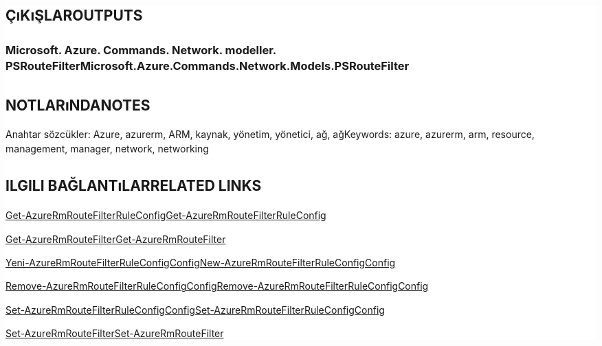 ## <span data-ttu-id="4712a-138">ÇıKıŞLAR</span><span class="sxs-lookup"><span data-stu-id="4712a-138">OUTPUTS</span></span>

### <span data-ttu-id="4712a-139">Microsoft. Azure. Commands. Network. modeller. PSRouteFilter</span><span class="sxs-lookup"><span data-stu-id="4712a-139">Microsoft.Azure.Commands.Network.Models.PSRouteFilter</span></span>

## <span data-ttu-id="4712a-140">NOTLARıNDA</span><span class="sxs-lookup"><span data-stu-id="4712a-140">NOTES</span></span>
<span data-ttu-id="4712a-141">Anahtar sözcükler: Azure, azurerm, ARM, kaynak, yönetim, yönetici, ağ, ağ</span><span class="sxs-lookup"><span data-stu-id="4712a-141">Keywords: azure, azurerm, arm, resource, management, manager, network, networking</span></span>

## <span data-ttu-id="4712a-142">ILGILI BAĞLANTıLAR</span><span class="sxs-lookup"><span data-stu-id="4712a-142">RELATED LINKS</span></span>

[<span data-ttu-id="4712a-143">Get-AzureRmRouteFilterRuleConfig</span><span class="sxs-lookup"><span data-stu-id="4712a-143">Get-AzureRmRouteFilterRuleConfig</span></span>](./Get-AzureRmRouteFilterRuleConfig.md)

[<span data-ttu-id="4712a-144">Get-AzureRmRouteFilter</span><span class="sxs-lookup"><span data-stu-id="4712a-144">Get-AzureRmRouteFilter</span></span>](./Get-AzureRmRouteFilter.md)

[<span data-ttu-id="4712a-145">Yeni-AzureRmRouteFilterRuleConfigConfig</span><span class="sxs-lookup"><span data-stu-id="4712a-145">New-AzureRmRouteFilterRuleConfigConfig</span></span>](./New-AzureRmRouteFilterRuleConfigConfig.md)

[<span data-ttu-id="4712a-146">Remove-AzureRmRouteFilterRuleConfigConfig</span><span class="sxs-lookup"><span data-stu-id="4712a-146">Remove-AzureRmRouteFilterRuleConfigConfig</span></span>](./Remove-AzureRmRouteFilterRuleConfigConfig.md)

[<span data-ttu-id="4712a-147">Set-AzureRmRouteFilterRuleConfigConfig</span><span class="sxs-lookup"><span data-stu-id="4712a-147">Set-AzureRmRouteFilterRuleConfigConfig</span></span>](./Set-AzureRmRouteFilterRuleConfigConfig.md)

[<span data-ttu-id="4712a-148">Set-AzureRmRouteFilter</span><span class="sxs-lookup"><span data-stu-id="4712a-148">Set-AzureRmRouteFilter</span></span>](./Set-AzureRmRouteFilter.md)

